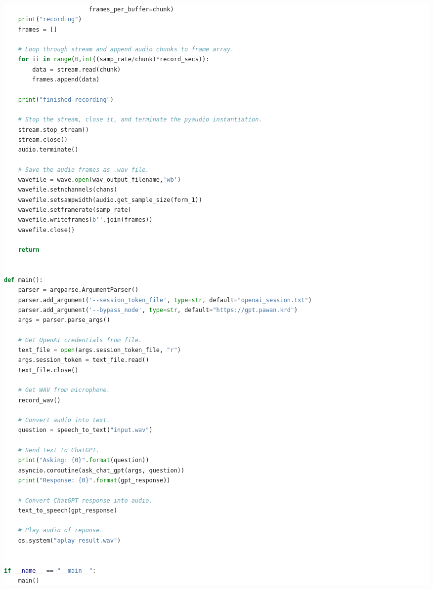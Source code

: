 ```python
                        frames_per_buffer=chunk)
    print("recording")
    frames = []

    # Loop through stream and append audio chunks to frame array.
    for ii in range(0,int((samp_rate/chunk)*record_secs)):
        data = stream.read(chunk)
        frames.append(data)

    print("finished recording")

    # Stop the stream, close it, and terminate the pyaudio instantiation.
    stream.stop_stream()
    stream.close()
    audio.terminate()

    # Save the audio frames as .wav file.
    wavefile = wave.open(wav_output_filename,'wb')
    wavefile.setnchannels(chans)
    wavefile.setsampwidth(audio.get_sample_size(form_1))
    wavefile.setframerate(samp_rate)
    wavefile.writeframes(b''.join(frames))
    wavefile.close()

    return


def main():
    parser = argparse.ArgumentParser()
    parser.add_argument('--session_token_file', type=str, default="openai_session.txt")
    parser.add_argument('--bypass_node', type=str, default="https://gpt.pawan.krd")
    args = parser.parse_args()

    # Get OpenAI credentials from file.
    text_file = open(args.session_token_file, "r")
    args.session_token = text_file.read()
    text_file.close()

    # Get WAV from microphone.
    record_wav()

    # Convert audio into text.
    question = speech_to_text("input.wav")
    
    # Send text to ChatGPT.
    print("Asking: {0}".format(question))
    asyncio.coroutine(ask_chat_gpt(args, question))
    print("Response: {0}".format(gpt_response))

    # Convert ChatGPT response into audio.
    text_to_speech(gpt_response)

    # Play audio of reponse.
    os.system("aplay result.wav")


if __name__ == "__main__":
    main()
```
